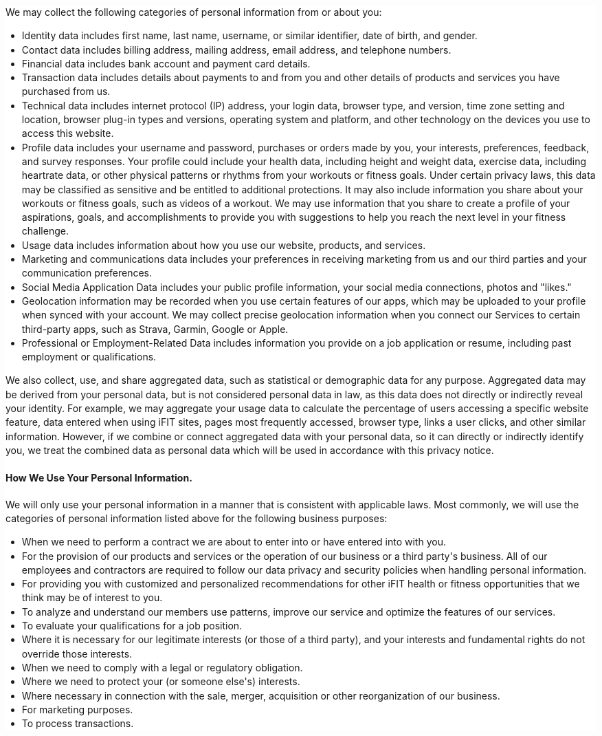 We may collect the following categories of personal information from or about you:

* Identity data includes first name, last name, username, or similar identifier, date of birth, and gender.
* Contact data includes billing address, mailing address, email address, and telephone numbers.
* Financial data includes bank account and payment card details.
* Transaction data includes details about payments to and from you and other details of products and services you have purchased from us.
* Technical data includes internet protocol (IP) address, your login data, browser type, and version, time zone setting and location, browser plug-in types and versions, operating system and platform, and other technology on the devices you use to access this website.
* Profile data includes your username and password, purchases or orders made by you, your interests, preferences, feedback, and survey responses. Your profile could include your health data, including height and weight data, exercise data, including heartrate data, or other physical patterns or rhythms from your workouts or fitness goals. Under certain privacy laws, this data may be classified as sensitive and be entitled to additional protections. It may also include information you share about your workouts or fitness goals, such as videos of a workout. We may use information that you share to create a profile of your aspirations, goals, and accomplishments to provide you with suggestions to help you reach the next level in your fitness challenge.
* Usage data includes information about how you use our website, products, and services.
* Marketing and communications data includes your preferences in receiving marketing from us and our third parties and your communication preferences.
* Social Media Application Data includes your public profile information, your social media connections, photos and "likes."
* Geolocation information may be recorded when you use certain features of our apps, which may be uploaded to your profile when synced with your account. We may collect precise geolocation information when you connect our Services to certain third-party apps, such as Strava, Garmin, Google or Apple.
* Professional or Employment-Related Data includes information you provide on a job application or resume, including past employment or qualifications.

We also collect, use, and share aggregated data, such as statistical or demographic data for any purpose. Aggregated data may be derived from your personal data, but is not considered personal data in law, as this data does not directly or indirectly reveal your identity. For example, we may aggregate your usage data to calculate the percentage of users accessing a specific website feature, data entered when using iFIT sites, pages most frequently accessed, browser type, links a user clicks, and other similar information. However, if we combine or connect aggregated data with your personal data, so it can directly or indirectly identify you, we treat the combined data as personal data which will be used in accordance with this privacy notice.

  

#### How We Use Your Personal Information.

We will only use your personal information in a manner that is consistent with applicable laws. Most commonly, we will use the categories of personal information listed above for the following business purposes:

* When we need to perform a contract we are about to enter into or have entered into with you.
* For the provision of our products and services or the operation of our business or a third party's business. All of our employees and contractors are required to follow our data privacy and security policies when handling personal information.
* For providing you with customized and personalized recommendations for other iFIT health or fitness opportunities that we think may be of interest to you.
* To analyze and understand our members use patterns, improve our service and optimize the features of our services.
* To evaluate your qualifications for a job position.
* Where it is necessary for our legitimate interests (or those of a third party), and your interests and fundamental rights do not override those interests.
* When we need to comply with a legal or regulatory obligation.
* Where we need to protect your (or someone else's) interests.
* Where necessary in connection with the sale, merger, acquisition or other reorganization of our business.
* For marketing purposes.
* To process transactions.
